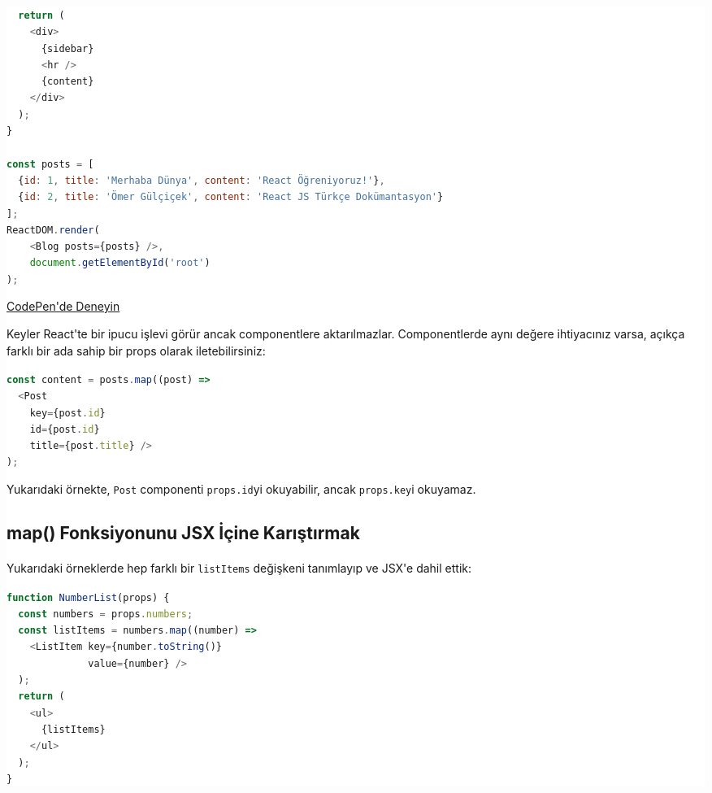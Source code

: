 ```js
  return (
    <div>
      {sidebar}
      <hr />
      {content}
    </div>
  );
}

const posts = [
  {id: 1, title: 'Merhaba Dünya', content: 'React Öğreniyoruz!'},
  {id: 2, title: 'Ömer Gülçiçek', content: 'React JS Türkçe Dokümantasyon'}
];
ReactDOM.render(
    <Blog posts={posts} />,
    document.getElementById('root')
);
```

<a href="https://codepen.io/gaearon/pen/NRZYGN?editors=0010">CodePen'de Deneyin</a>

Keyler React'te bir ipucu işlevi görür ancak componentlere aktarılmazlar.
Componentlerde aynı değere ihtiyacınız varsa, açıkça farklı bir ada sahip bir props olarak iletebilirsiniz:

```js
const content = posts.map((post) =>
  <Post
    key={post.id}
    id={post.id}
    title={post.title} />
);
```

Yukarıdaki örnekte, `Post` componenti `props.id`yi okuyabilir, ancak `props.key`i okuyamaz.

<h2>map() Fonksiyonunu JSX İçine Karıştırmak</h2>

Yukarıdaki örneklerde hep farklı bir `listItems` değişkeni tanımlayıp ve JSX'e dahil ettik:

```js
function NumberList(props) {
  const numbers = props.numbers;
  const listItems = numbers.map((number) =>
    <ListItem key={number.toString()}
              value={number} />
  );
  return (
    <ul>
      {listItems}
    </ul>
  );
}
```
